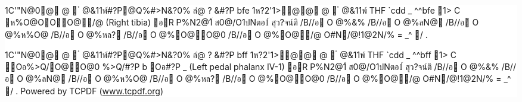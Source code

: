 1C'"N@0@ @  ํ @&11พ์#?P@Q%#>N&?0% ลํ@ ? &#?P bfe 1ห?2'1>ํ@@ @  ํ @&11พ์ THF `cdd _ ^^bfe 1> C ห%O@OOO@/@ (Right tibia) อR P%N2@1์ ส0@/O1ปNตอ1์ สุว?จน์ติ /B//อ O @%&% /B//อ O @%ลN@ /B//อ O @%ห%O@ /B//อ O @%หล? /B//อ O @%O@O@0 /B//อ O @%O@/@ O#N/@!1@2N/% = _^ / .

1C'"N@0@ @  ํ @&11พ์#?P@Q%#>N&?0% ลํ@ ? &#?P bff 1ห?2'1>ํ@@ @  ํ @&11พ์ THF `cdd _ ^^bff 1> C Oอ%>Q/O@O@0 %>Q/#?P b Oอ#?P _ (Left pedal phalanx IV-1) อR P%N2@1์ ส0@/O1ปNตอ1์ สุว?จน์ติ /B//อ O @%&% /B//อ O @%ลN@ /B//อ O @%ห%O@ /B//อ O @%หล? /B//อ O @%O@O@0 /B//อ O @%O@/@ O#N/@!1@2N/% = _^ / . Powered by TCPDF (www.tcpdf.org)
